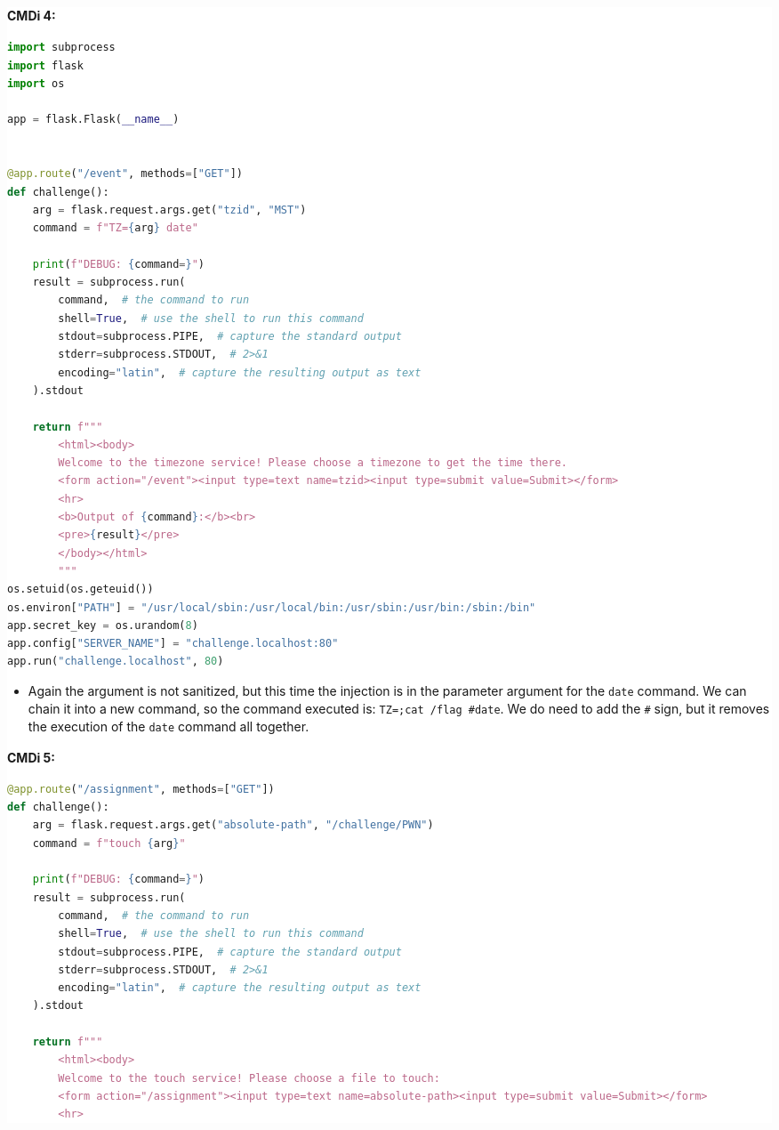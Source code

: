 **CMDi 4:**
```python
import subprocess
import flask
import os

app = flask.Flask(__name__)


@app.route("/event", methods=["GET"])
def challenge():
    arg = flask.request.args.get("tzid", "MST")
    command = f"TZ={arg} date"

    print(f"DEBUG: {command=}")
    result = subprocess.run(
        command,  # the command to run
        shell=True,  # use the shell to run this command
        stdout=subprocess.PIPE,  # capture the standard output
        stderr=subprocess.STDOUT,  # 2>&1
        encoding="latin",  # capture the resulting output as text
    ).stdout

    return f"""
        <html><body>
        Welcome to the timezone service! Please choose a timezone to get the time there.
        <form action="/event"><input type=text name=tzid><input type=submit value=Submit></form>
        <hr>
        <b>Output of {command}:</b><br>
        <pre>{result}</pre>
        </body></html>
        """
os.setuid(os.geteuid())
os.environ["PATH"] = "/usr/local/sbin:/usr/local/bin:/usr/sbin:/usr/bin:/sbin:/bin"
app.secret_key = os.urandom(8)
app.config["SERVER_NAME"] = "challenge.localhost:80"
app.run("challenge.localhost", 80)
```
- Again the argument is not sanitized, but this time the injection is in the parameter argument for the `date` command. We can chain it into a new command, so the command executed is: `TZ=;cat /flag #date`. We do need to add the `#` sign, but it removes the execution of the `date` command all together. 

**CMDi 5:**
```python
@app.route("/assignment", methods=["GET"])
def challenge():
    arg = flask.request.args.get("absolute-path", "/challenge/PWN")
    command = f"touch {arg}"

    print(f"DEBUG: {command=}")
    result = subprocess.run(
        command,  # the command to run
        shell=True,  # use the shell to run this command
        stdout=subprocess.PIPE,  # capture the standard output
        stderr=subprocess.STDOUT,  # 2>&1
        encoding="latin",  # capture the resulting output as text
    ).stdout

    return f"""
        <html><body>
        Welcome to the touch service! Please choose a file to touch:
        <form action="/assignment"><input type=text name=absolute-path><input type=submit value=Submit></form>
        <hr>
```